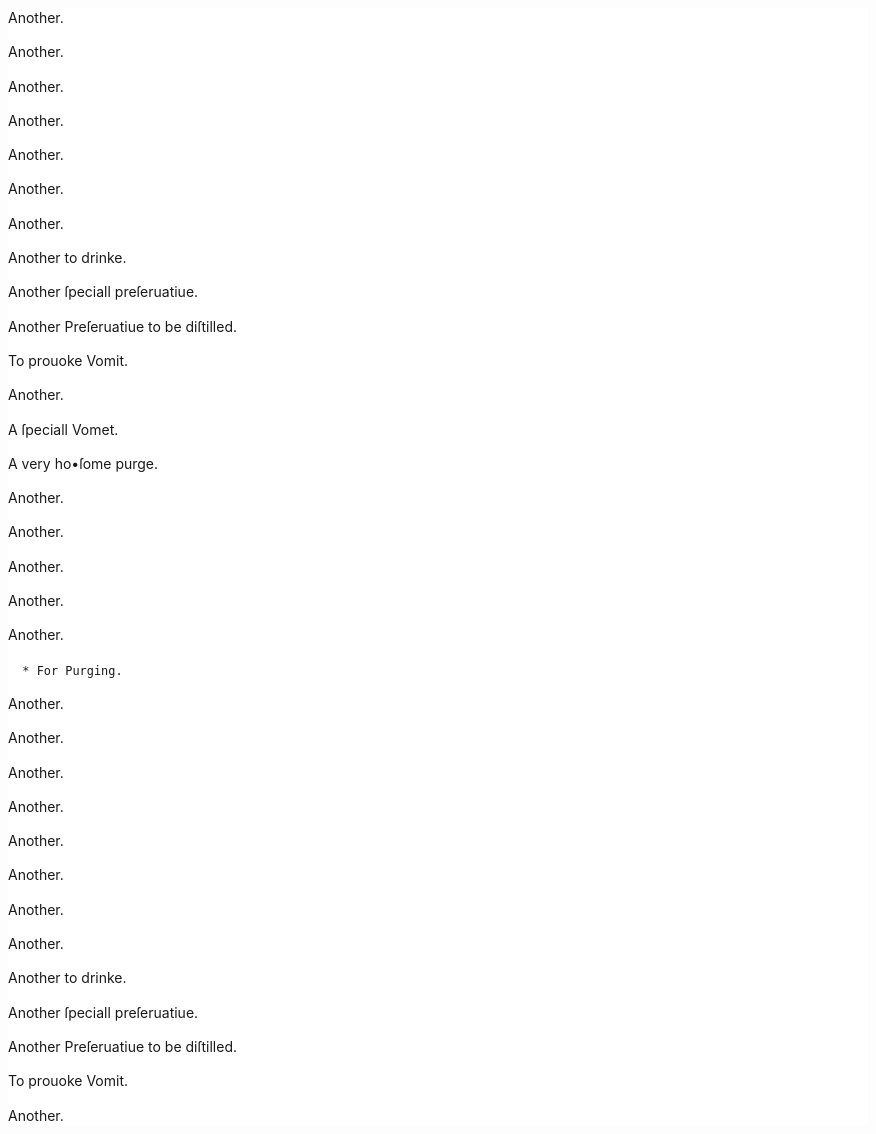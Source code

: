 Another.

Another.

Another.

Another.

Another.

Another.

Another.

Another to drinke.

Another ſpeciall preſeruatiue.

Another Preſeruatiue to be diſtilled.

To prouoke Vomit.

Another.

A ſpeciall Vomet.

A very ho•ſome purge.

Another.

Another.

Another.

Another.

Another.

      * For Purging.

Another.

Another.

Another.

Another.

Another.

Another.

Another.

Another.

Another to drinke.

Another ſpeciall preſeruatiue.

Another Preſeruatiue to be diſtilled.

To prouoke Vomit.

Another.
